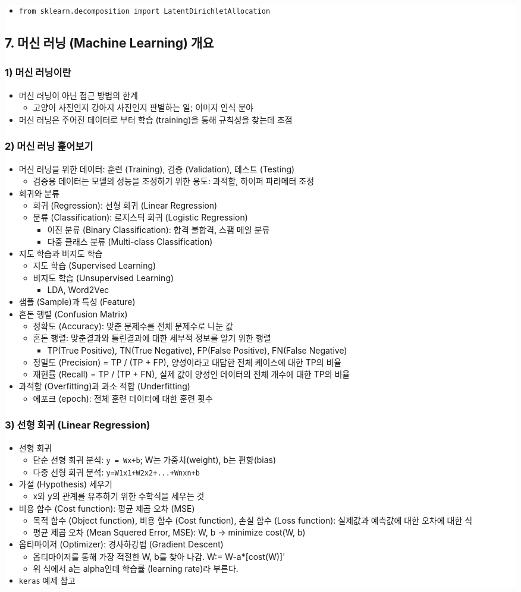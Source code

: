 * `from sklearn.decomposition import LatentDirichletAllocation`



## 7. 머신 러닝 (Machine Learning) 개요

### 1) 머신 러닝이란

* 머신 러닝이 아닌 접근 방법의 한계
  * 고양이 사진인지 강아지 사진인지 판별하는 일; 이미지 인식 분야
* 머신 러닝은 주어진 데이터로 부터 학습 (training)을 통해 규칙성을 찾는데 초점



### 2) 머신 러닝 훑어보기

* 머신 러닝을 위한 데이터: 훈련 (Training), 검증 (Validation), 테스트 (Testing)
  * 검증용 데이터는 모델의 성능을 조정하기 위한 용도: 과적합, 하이퍼 파라메터 조정
* 회귀와 분류
  * 회귀 (Regression): 선형 회귀 (Linear Regression)
  * 분류 (Classification): 로지스틱 회귀 (Logistic Regression)
    * 이진 분류 (Binary Classification): 합격 불합격, 스팸 메일 분류
    * 다중 클래스 분류 (Multi-class Classification)
* 지도 학습과 비지도 학습
  * 지도 학습 (Supervised Learning)
  * 비지도 학습 (Unsupervised Learning)
    * LDA, Word2Vec
* 샘플 (Sample)과 특성 (Feature)
* 혼돈 행렬 (Confusion Matrix)
  * 정확도 (Accuracy): 맞춘 문제수를 전체 문제수로 나눈 값
  * 혼돈 행렬: 맞춘결과와 틀린결과에 대한 세부적 정보를 알기 위한 행렬
    * TP(True Positive), TN(True Negative), FP(False Positive), FN(False Negative)
  * 정밀도 (Precision) = TP / (TP + FP), 양성이라고 대답한 전체 케이스에 대한 TP의 비율
  * 재현률 (Recall) = TP / (TP + FN), 실제 값이 양성인 데이터의 전체 개수에 대한 TP의 비율
* 과적합 (Overfitting)과 과소 적합 (Underfitting)
  * 에포크 (epoch): 전체 훈련 데이터에 대한 훈련 횟수



### 3) 선형 회귀 (Linear Regression)

* 선형 회귀
  * 단순 선형 회귀 분석: `y = Wx+b`; W는 가중치(weight), b는 편향(bias)
  * 다중 선형 회귀 분석: `y=W1x1+W2x2+...+Wnxn+b`
* 가설 (Hypothesis) 세우기
  * x와 y의 관계를 유추하기 위한 수학식을 세우는 것
* 비용 함수 (Cost function): 평균 제곱 오차 (MSE)
  * 목적 함수 (Object function), 비용 함수 (Cost function), 손실 함수 (Loss function): 실제값과 예측값에 대한 오차에 대한 식
  * 평균 제곱 오차 (Mean Squered Error, MSE): W, b -> minimize cost(W, b)
* 옵티마이저 (Optimizer): 경사하강법 (Gradient Descent)
  * 옵티마이저를 통해 가장 적절한 W, b를 찾아 나감. W:= W-a*[cost(W)]'
  * 위 식에서 a는 alpha인데 학습률 (learning rate)라 부른다.
* `keras` 예제 참고

